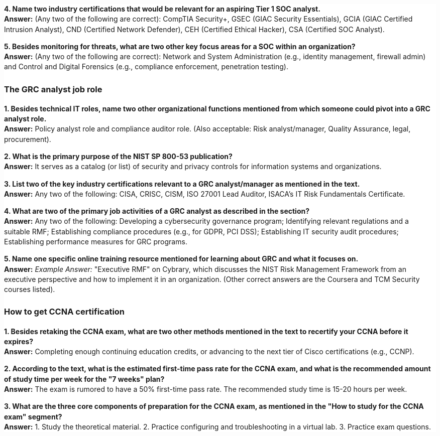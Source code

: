 **4. Name two industry certifications that would be relevant for an aspiring Tier 1 SOC analyst.**\
**Answer:** (Any two of the following are correct): CompTIA Security+, GSEC (GIAC Security Essentials), GCIA (GIAC Certified Intrusion Analyst), CND (Certified Network Defender), CEH (Certified Ethical Hacker), CSA (Certified SOC Analyst).

**5. Besides monitoring for threats, what are two other key focus areas for a SOC within an organization?**\
**Answer:** (Any two of the following are correct): Network and System Administration (e.g., identity management, firewall admin) and Control and Digital Forensics (e.g., compliance enforcement, penetration testing).

### The GRC analyst job role

**1. Besides technical IT roles, name two other organizational functions mentioned from which someone could pivot into a GRC analyst role.**\
**Answer:** Policy analyst role and compliance auditor role. (Also acceptable: Risk analyst/manager, Quality Assurance, legal, procurement).

**2. What is the primary purpose of the NIST SP 800-53 publication?**\
**Answer:** It serves as a catalog (or list) of security and privacy controls for information systems and organizations.

**3. List two of the key industry certifications relevant to a GRC analyst/manager as mentioned in the text.**\
**Answer:** Any two of the following: CISA, CRISC, CISM, ISO 27001 Lead Auditor, ISACA’s IT Risk Fundamentals Certificate.

**4. What are two of the primary job activities of a GRC analyst as described in the section?**\
**Answer:** Any two of the following: Developing a cybersecurity governance program; Identifying relevant regulations and a suitable RMF; Establishing compliance procedures (e.g., for GDPR, PCI DSS); Establishing IT security audit procedures; Establishing performance measures for GRC programs.

**5. Name one specific online training resource mentioned for learning about GRC and what it focuses on.**\
**Answer:** _Example Answer:_ "Executive RMF" on Cybrary, which discusses the NIST Risk Management Framework from an executive perspective and how to implement it in an organization. (Other correct answers are the Coursera and TCM Security courses listed).

### How to get CCNA certification

**1. Besides retaking the CCNA exam, what are two other methods mentioned in the text to recertify your CCNA before it expires?**\
**Answer:** Completing enough continuing education credits, or advancing to the next tier of Cisco certifications (e.g., CCNP).

**2. According to the text, what is the estimated first-time pass rate for the CCNA exam, and what is the recommended amount of study time per week for the "7 weeks" plan?**\
**Answer:** The exam is rumored to have a 50% first-time pass rate. The recommended study time is 15-20 hours per week.

**3. What are the three core components of preparation for the CCNA exam, as mentioned in the "How to study for the CCNA exam" segment?**\
**Answer:** 1. Study the theoretical material. 2. Practice configuring and troubleshooting in a virtual lab. 3. Practice exam questions.

